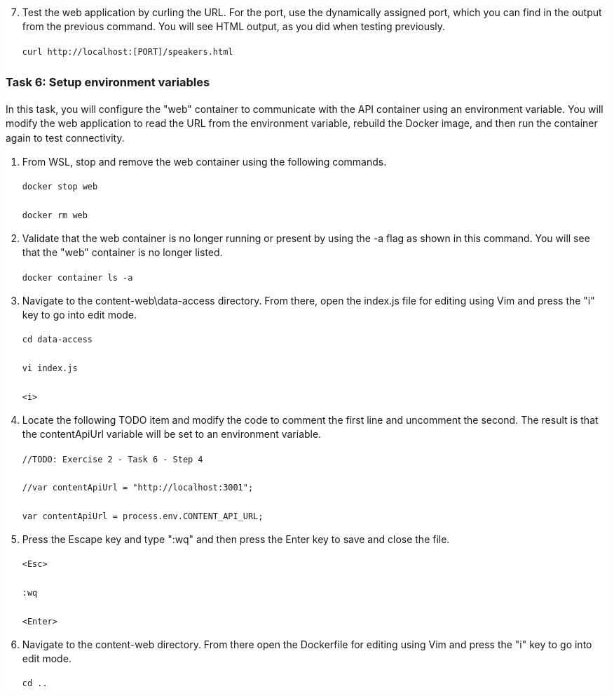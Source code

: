 7.  Test the web application by curling the URL. For the port, use the dynamically assigned port, which you can find in the output from the previous command. You will see HTML output, as you did when testing previously.
    ```
    curl http://localhost:[PORT]/speakers.html
    ```

### Task 6: Setup environment variables

In this task, you will configure the "web" container to communicate with the API container using an environment variable. You will modify the web application to read the URL from the environment variable, rebuild the Docker image, and then run the container again to test connectivity.

1.  From WSL, stop and remove the web container using the following commands.
    ```
    docker stop web

    docker rm web
    ```

2.  Validate that the web container is no longer running or present by using the -a flag as shown in this command. You will see that the "web" container is no longer listed.
    ```
    docker container ls -a
    ```

3.  Navigate to the content-web\\data-access directory. From there, open the index.js file for editing using Vim and press the "i" key to go into edit mode.
    ```
    cd data-access

    vi index.js

    <i>
    ```

4.  Locate the following TODO item and modify the code to comment the first line and uncomment the second. The result is that the contentApiUrl variable will be set to an environment variable.
    ```
    //TODO: Exercise 2 - Task 6 - Step 4

    //var contentApiUrl = "http://localhost:3001";

    var contentApiUrl = process.env.CONTENT_API_URL;
    ```

5.  Press the Escape key and type ":wq" and then press the Enter key to save and close the file.
    ```
    <Esc>

    :wq

    <Enter>
    ```

6.  Navigate to the content-web directory. From there open the Dockerfile for editing using Vim and press the "i" key to go into edit mode.
    ```
    cd ..
